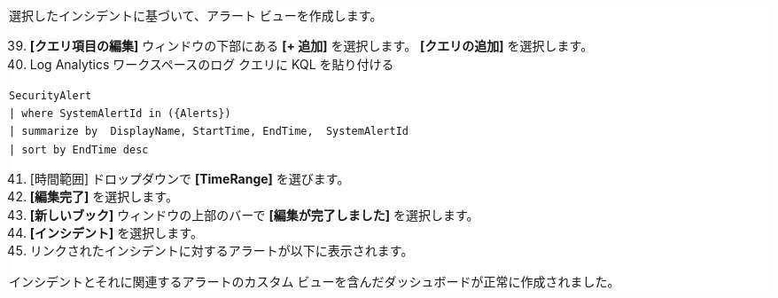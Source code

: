 選択したインシデントに基づいて、アラート ビューを作成します。 

39. **[クエリ項目の編集]** ウィンドウの下部にある **[+ 追加]** を選択します。 **[クエリの追加]** を選択します。
40. Log Analytics ワークスペースのログ クエリに KQL を貼り付ける 
```KQL
SecurityAlert
| where SystemAlertId in ({Alerts})
| summarize by  DisplayName, StartTime, EndTime,  SystemAlertId
| sort by EndTime desc
```
41. [時間範囲] ドロップダウンで **[TimeRange]** を選びます。
42. **[編集完了]** を選択します。
43. **[新しいブック]** ウィンドウの上部のバーで **[編集が完了しました]** を選択します。
44. **[インシデント]** を選択します。
45. リンクされたインシデントに対するアラートが以下に表示されます。

インシデントとそれに関連するアラートのカスタム ビューを含んだダッシュボードが正常に作成されました。
